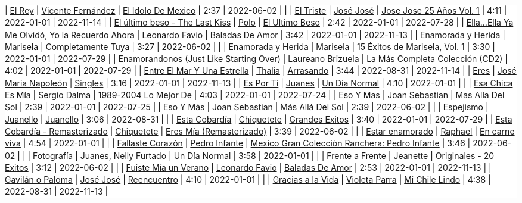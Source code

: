 | [El Rey](https://open.spotify.com/track/6P3dT8EkJd0LOyZklOl0Na) | [Vicente Fernández](https://open.spotify.com/artist/4PPoI9LuYeFX8V674Z1R6l) | [El Idolo De Mexico](https://open.spotify.com/album/33BGnmrvBXEZpkb8NgN1ru) | 2:37 | 2022-06-02 |  |
| [El Triste](https://open.spotify.com/track/1YICQeq7s1Q2QmaOU1CxwS) | [José José](https://open.spotify.com/artist/4mN0qcMxWX8oToqfDPM5yV) | [Jose Jose 25 Años Vol\. 1](https://open.spotify.com/album/3oE5yCMIq1LK8AfCmZlokU) | 4:11 | 2022-01-01 | 2022-11-14 |
| [El último beso \- The Last Kiss](https://open.spotify.com/track/0XrGUM48yLYhS13v4NsGuj) | [Polo](https://open.spotify.com/artist/4tiGY5k0vmyz1eLLppihMk) | [El Ultimo Beso](https://open.spotify.com/album/4gUAghEji9OTewhzSEUZBo) | 2:42 | 2022-01-01 | 2022-07-28 |
| [Ella...Ella Ya Me Olvidó, Yo la Recuerdo Ahora](https://open.spotify.com/track/5xTgIHN7yEmuOjsC1toYJq) | [Leonardo Favio](https://open.spotify.com/artist/7JWJRzjFr2Qt5yB9ondmoq) | [Baladas De Amor](https://open.spotify.com/album/3UAIOag0j4RpnVWBJzmw0h) | 3:42 | 2022-01-01 | 2022-11-13 |
| [Enamorada y Herida](https://open.spotify.com/track/31BsrpQphP6KiRXjvJix5R) | [Marisela](https://open.spotify.com/artist/73c2MjCAFNyKYIs7nBlqG2) | [Completamente Tuya](https://open.spotify.com/album/5vN1tVAL4qBWurY8UHah7g) | 3:27 | 2022-06-02 |  |
| [Enamorada y Herida](https://open.spotify.com/track/6jpNvKy9tt6muQvg2tkRfL) | [Marisela](https://open.spotify.com/artist/73c2MjCAFNyKYIs7nBlqG2) | [15 Éxitos de Marisela, Vol\. 1](https://open.spotify.com/album/2B1GpojNJLNPUg75CLCb20) | 3:30 | 2022-01-01 | 2022-07-29 |
| [Enamorandonos \(Just Like Starting Over\)](https://open.spotify.com/track/1hbk34GiyNamnyGtKLe44U) | [Laureano Brizuela](https://open.spotify.com/artist/5388C04OP0Fc6xqbvct7kv) | [La Más Completa Colección \(CD2\)](https://open.spotify.com/album/33Ng6NDvjCn5FfWN14Z3F5) | 4:02 | 2022-01-01 | 2022-07-29 |
| [Entre El Mar Y Una Estrella](https://open.spotify.com/track/2KNtKG2X0jpOIgVunVbAkQ) | [Thalia](https://open.spotify.com/artist/23wEWD21D4TPYiJugoXmYb) | [Arrasando](https://open.spotify.com/album/2PA0R3BGC5ZGCAR6G23sqO) | 3:44 | 2022-08-31 | 2022-11-14 |
| [Eres](https://open.spotify.com/track/169fypnmX8pWC6cdUR19bt) | [José Maria Napoleón](https://open.spotify.com/artist/72v53CufRiSyqcQ78KUQ5p) | [Singles](https://open.spotify.com/album/7JqCob0wCNfmvPYx9sd5ba) | 3:16 | 2022-01-01 | 2022-11-13 |
| [Es Por Ti](https://open.spotify.com/track/3b1IQflSLrgzYQPGFzI9cl) | [Juanes](https://open.spotify.com/artist/0UWZUmn7sybxMCqrw9tGa7) | [Un Día Normal](https://open.spotify.com/album/2UJCnSqpR3AIuTvWYZLCp1) | 4:10 | 2022-01-01 |  |
| [Esa Chica Es Mía](https://open.spotify.com/track/67FCBlx2IC0yRJOBYYfLhz) | [Sergio Dalma](https://open.spotify.com/artist/7x6XYw3yCC67Pizi4o0wvZ) | [1989\-2004 Lo Mejor De](https://open.spotify.com/album/0t82HBUNo4ehaBlYf8w6GH) | 4:03 | 2022-01-01 | 2022-07-24 |
| [Eso Y Mas](https://open.spotify.com/track/2KWQgEXc3ZzX6npPgIEqSB) | [Joan Sebastian](https://open.spotify.com/artist/7FsRH5bw8iWpSbMX1G7xf1) | [Mas Alla Del Sol](https://open.spotify.com/album/1wRhBK4ubZMPanXtjFIi6V) | 2:39 | 2022-01-01 | 2022-07-25 |
| [Eso Y Más](https://open.spotify.com/track/7HW5tUjaKxBUamSi7nnzPt) | [Joan Sebastian](https://open.spotify.com/artist/7FsRH5bw8iWpSbMX1G7xf1) | [Más Allá Del Sol](https://open.spotify.com/album/2xCw6KdAxnF1OBvsrLbKDM) | 2:39 | 2022-06-02 |  |
| [Espejismo](https://open.spotify.com/track/0VmvHXrh43fkRYszGYYRck) | [Juanello](https://open.spotify.com/artist/5cNtT3ILdrynZyfVPk4XX6) | [Juanello](https://open.spotify.com/album/5we1e4gjzNfjhEI6eRZknj) | 3:06 | 2022-08-31 |  |
| [Esta Cobardía](https://open.spotify.com/track/7xT0YNKaOkvntYehrbRWen) | [Chiquetete](https://open.spotify.com/artist/3ELZjZr6LsTejHFIhpoB6z) | [Grandes Exitos](https://open.spotify.com/album/2SaCGdWp6n8aCnXJpR8fdn) | 3:40 | 2022-01-01 | 2022-07-29 |
| [Esta Cobardía \- Remasterizado](https://open.spotify.com/track/2qlmlFRhYMgaekmCuxxK0o) | [Chiquetete](https://open.spotify.com/artist/3ELZjZr6LsTejHFIhpoB6z) | [Eres Mía \(Remasterizado\)](https://open.spotify.com/album/5pW6xVlhMN3vnzroxGO5xj) | 3:39 | 2022-06-02 |  |
| [Estar enamorado](https://open.spotify.com/track/2vh3jeYAeR50YuigR7mGwo) | [Raphael](https://open.spotify.com/artist/796OSRuB0E9Hq55uTFL9U8) | [En carne viva](https://open.spotify.com/album/18duCh9suTyPY4xB85bFao) | 4:54 | 2022-01-01 |  |
| [Fallaste Corazón](https://open.spotify.com/track/6BIRIBJuEGLds1oAxvybLO) | [Pedro Infante](https://open.spotify.com/artist/7y33enVLfDvft6HGNmcxdV) | [Mexico Gran Colección Ranchera: Pedro Infante](https://open.spotify.com/album/4ZiRfUT3xPgjse6CzPGRYC) | 3:46 | 2022-06-02 |  |
| [Fotografía](https://open.spotify.com/track/0dEPlb8waIqRtKpLb3l6So) | [Juanes](https://open.spotify.com/artist/0UWZUmn7sybxMCqrw9tGa7), [Nelly Furtado](https://open.spotify.com/artist/2jw70GZXlAI8QzWeY2bgRc) | [Un Día Normal](https://open.spotify.com/album/2UJCnSqpR3AIuTvWYZLCp1) | 3:58 | 2022-01-01 |  |
| [Frente a Frente](https://open.spotify.com/track/38sK8PSXXgZMLZujwgvNUH) | [Jeanette](https://open.spotify.com/artist/2Asr5Otk5aKK272pK4ocG2) | [Originales \- 20 Exitos](https://open.spotify.com/album/5xaZwiFGYT273Zk40sen9o) | 3:12 | 2022-06-02 |  |
| [Fuiste Mía un Verano](https://open.spotify.com/track/4kCx4BO3f4tjMjIyv8ko6G) | [Leonardo Favio](https://open.spotify.com/artist/7JWJRzjFr2Qt5yB9ondmoq) | [Baladas De Amor](https://open.spotify.com/album/3UAIOag0j4RpnVWBJzmw0h) | 2:53 | 2022-01-01 | 2022-11-13 |
| [Gavilán o Paloma](https://open.spotify.com/track/4Wg6Ggb6DY8OmlFQvvHO9b) | [José José](https://open.spotify.com/artist/4mN0qcMxWX8oToqfDPM5yV) | [Reencuentro](https://open.spotify.com/album/6raiLPK4vKJD34Q33Gkpgt) | 4:10 | 2022-01-01 |  |
| [Gracias a la Vida](https://open.spotify.com/track/5U7MyRNbuZrWkyAI4bm3Ja) | [Violeta Parra](https://open.spotify.com/artist/4ejp2yEDQIIJIy0iFpoI5B) | [Mi Chile Lindo](https://open.spotify.com/album/16KWkUYL6MuyJwzyO5onbl) | 4:38 | 2022-08-31 | 2022-11-13 |